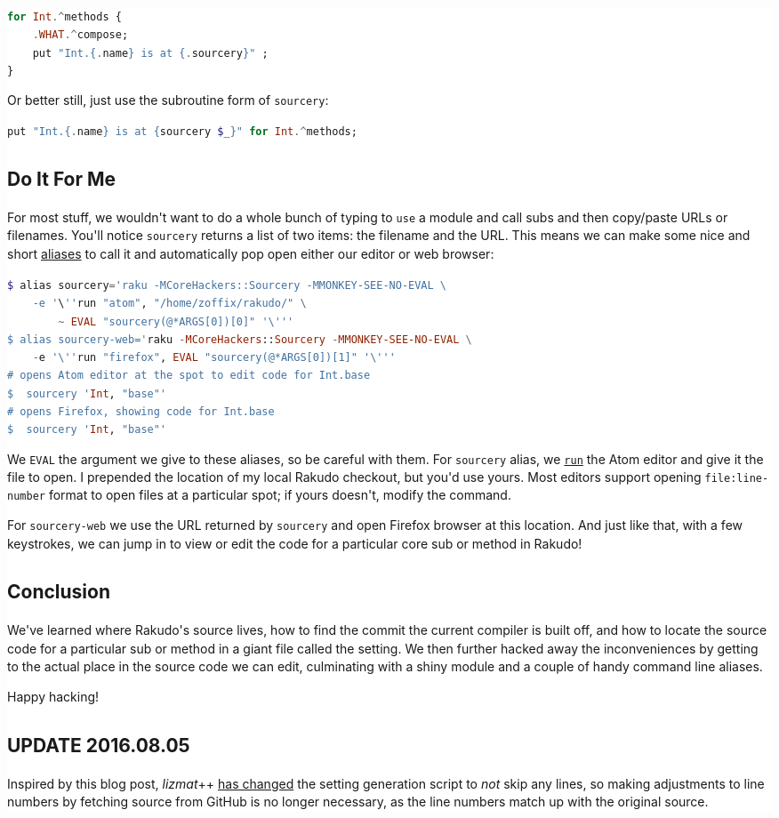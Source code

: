 ```` raku
for Int.^methods {
    .WHAT.^compose;
    put "Int.{.name} is at {.sourcery}" ;
}
````

Or better still, just use the subroutine form of `sourcery`:

```` raku
put "Int.{.name} is at {sourcery $_}" for Int.^methods;
````

## Do It For Me

For most stuff, we wouldn't want to do a whole bunch of typing to `use` a module and call subs and then copy/paste URLs or filenames.  You'll notice `sourcery` returns a list of two items: the filename and the URL.  This means we can make some nice and short [aliases](http://askubuntu.com/questions/17536/how-do-i-create-a-permanent-bash-alias) to call it and automatically pop open either our editor or web browser:

```` raku
$ alias sourcery='raku -MCoreHackers::Sourcery -MMONKEY-SEE-NO-EVAL \
    -e '\''run "atom", "/home/zoffix/rakudo/" \
        ~ EVAL "sourcery(@*ARGS[0])[0]" '\'''
$ alias sourcery-web='raku -MCoreHackers::Sourcery -MMONKEY-SEE-NO-EVAL \
    -e '\''run "firefox", EVAL "sourcery(@*ARGS[0])[1]" '\'''
# opens Atom editor at the spot to edit code for Int.base
$  sourcery 'Int, "base"'
# opens Firefox, showing code for Int.base
$  sourcery 'Int, "base"'
````

We `EVAL` the argument we give to these aliases, so be careful with them.  For `sourcery` alias, we [`run`](https://docs.raku.org/routine/run) the Atom editor and give it the file to open. I prepended the location of my local Rakudo checkout, but you'd use yours. Most editors support opening `file:line-number` format to open files at a particular spot; if yours doesn't, modify the command.

For `sourcery-web` we use the URL returned by `sourcery` and open Firefox browser at this location. And just like that, with a few keystrokes, we can jump in to view or edit the code for a particular core sub or method in Rakudo!

## Conclusion

We've learned where Rakudo's source lives, how to find the commit the current compiler is built off, and how to locate the source code for a particular sub or method in a giant file called the setting. We then further hacked away the inconveniences by getting to the actual place in the source code we can edit, culminating with a shiny module and a couple of handy command line aliases.

Happy hacking!

## UPDATE 2016.08.05

Inspired by this blog post, *lizmat*++ [has changed](https://github.com/rakudo/rakudo/commit/715b822bfd7dc66efbf041e19d11cf4841fbf12f) the setting generation script to *not* skip any lines, so making adjustments to line numbers by fetching source from GitHub is no longer necessary, as the line numbers match up with the original source.
